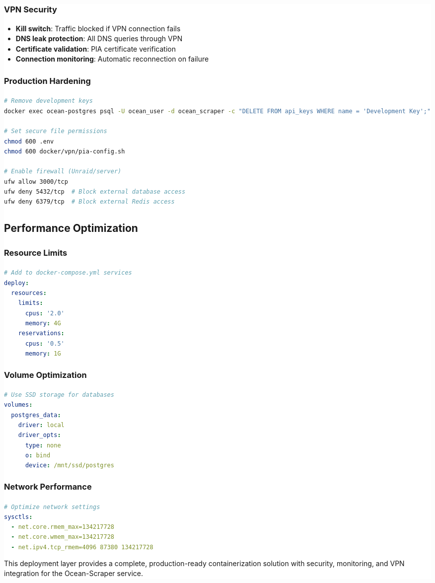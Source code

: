 ### VPN Security
- **Kill switch**: Traffic blocked if VPN connection fails
- **DNS leak protection**: All DNS queries through VPN
- **Certificate validation**: PIA certificate verification
- **Connection monitoring**: Automatic reconnection on failure

### Production Hardening
```bash
# Remove development keys
docker exec ocean-postgres psql -U ocean_user -d ocean_scraper -c "DELETE FROM api_keys WHERE name = 'Development Key';"

# Set secure file permissions
chmod 600 .env
chmod 600 docker/vpn/pia-config.sh

# Enable firewall (Unraid/server)
ufw allow 3000/tcp
ufw deny 5432/tcp  # Block external database access
ufw deny 6379/tcp  # Block external Redis access
```

## Performance Optimization

### Resource Limits
```yaml
# Add to docker-compose.yml services
deploy:
  resources:
    limits:
      cpus: '2.0'
      memory: 4G
    reservations:
      cpus: '0.5'
      memory: 1G
```

### Volume Optimization
```yaml
# Use SSD storage for databases
volumes:
  postgres_data:
    driver: local
    driver_opts:
      type: none
      o: bind
      device: /mnt/ssd/postgres
```

### Network Performance
```yaml
# Optimize network settings
sysctls:
  - net.core.rmem_max=134217728
  - net.core.wmem_max=134217728
  - net.ipv4.tcp_rmem=4096 87380 134217728
```

This deployment layer provides a complete, production-ready containerization solution with security, monitoring, and VPN integration for the Ocean-Scraper service.